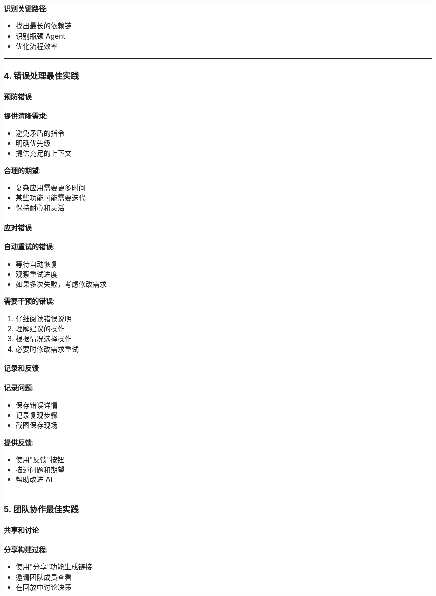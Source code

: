 **识别关键路径**:
- 找出最长的依赖链
- 识别瓶颈 Agent
- 优化流程效率

---

### 4. 错误处理最佳实践

#### 预防错误

**提供清晰需求**:
- 避免矛盾的指令
- 明确优先级
- 提供充足的上下文

**合理的期望**:
- 复杂应用需要更多时间
- 某些功能可能需要迭代
- 保持耐心和灵活

#### 应对错误

**自动重试的错误**:
- 等待自动恢复
- 观察重试进度
- 如果多次失败，考虑修改需求

**需要干预的错误**:
1. 仔细阅读错误说明
2. 理解建议的操作
3. 根据情况选择操作
4. 必要时修改需求重试

#### 记录和反馈

**记录问题**:
- 保存错误详情
- 记录复现步骤
- 截图保存现场

**提供反馈**:
- 使用"反馈"按钮
- 描述问题和期望
- 帮助改进 AI

---

### 5. 团队协作最佳实践

#### 共享和讨论

**分享构建过程**:
- 使用"分享"功能生成链接
- 邀请团队成员查看
- 在回放中讨论决策
